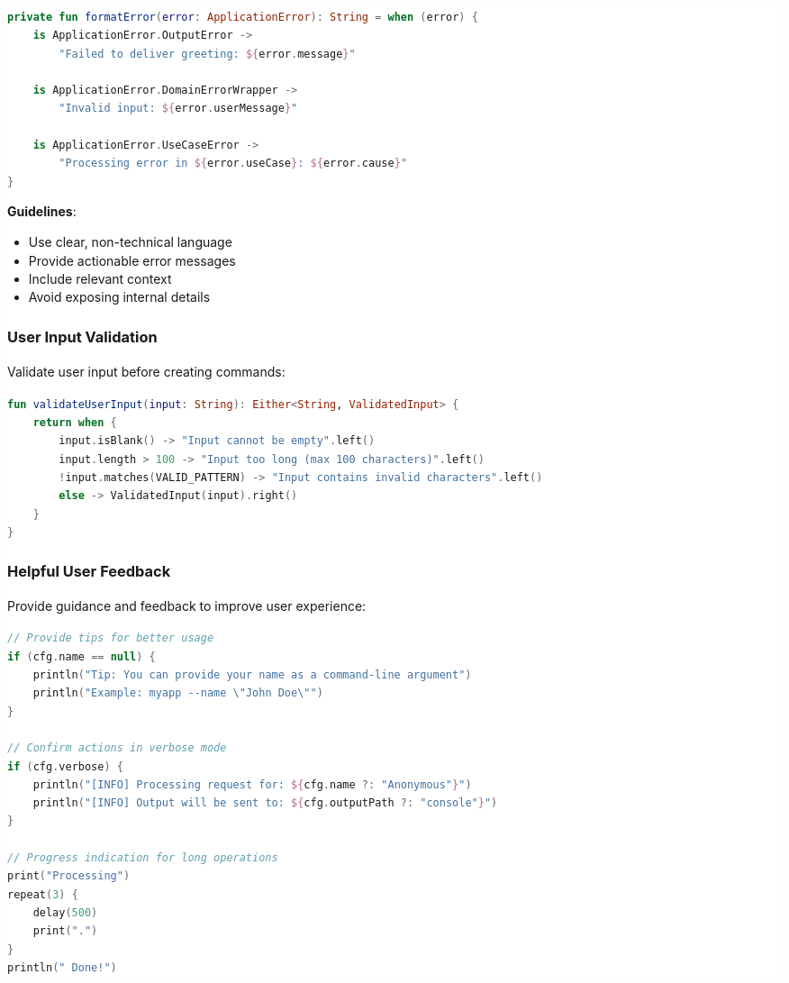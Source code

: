 ```kotlin
private fun formatError(error: ApplicationError): String = when (error) {
    is ApplicationError.OutputError -> 
        "Failed to deliver greeting: ${error.message}"
        
    is ApplicationError.DomainErrorWrapper -> 
        "Invalid input: ${error.userMessage}"
        
    is ApplicationError.UseCaseError -> 
        "Processing error in ${error.useCase}: ${error.cause}"
}
```

**Guidelines**:
- Use clear, non-technical language
- Provide actionable error messages
- Include relevant context
- Avoid exposing internal details

### User Input Validation

Validate user input before creating commands:

```kotlin
fun validateUserInput(input: String): Either<String, ValidatedInput> {
    return when {
        input.isBlank() -> "Input cannot be empty".left()
        input.length > 100 -> "Input too long (max 100 characters)".left()
        !input.matches(VALID_PATTERN) -> "Input contains invalid characters".left()
        else -> ValidatedInput(input).right()
    }
}
```

### Helpful User Feedback

Provide guidance and feedback to improve user experience:

```kotlin
// Provide tips for better usage
if (cfg.name == null) {
    println("Tip: You can provide your name as a command-line argument")
    println("Example: myapp --name \"John Doe\"")
}

// Confirm actions in verbose mode
if (cfg.verbose) {
    println("[INFO] Processing request for: ${cfg.name ?: "Anonymous"}")
    println("[INFO] Output will be sent to: ${cfg.outputPath ?: "console"}")
}

// Progress indication for long operations
print("Processing")
repeat(3) {
    delay(500)
    print(".")
}
println(" Done!")
```
